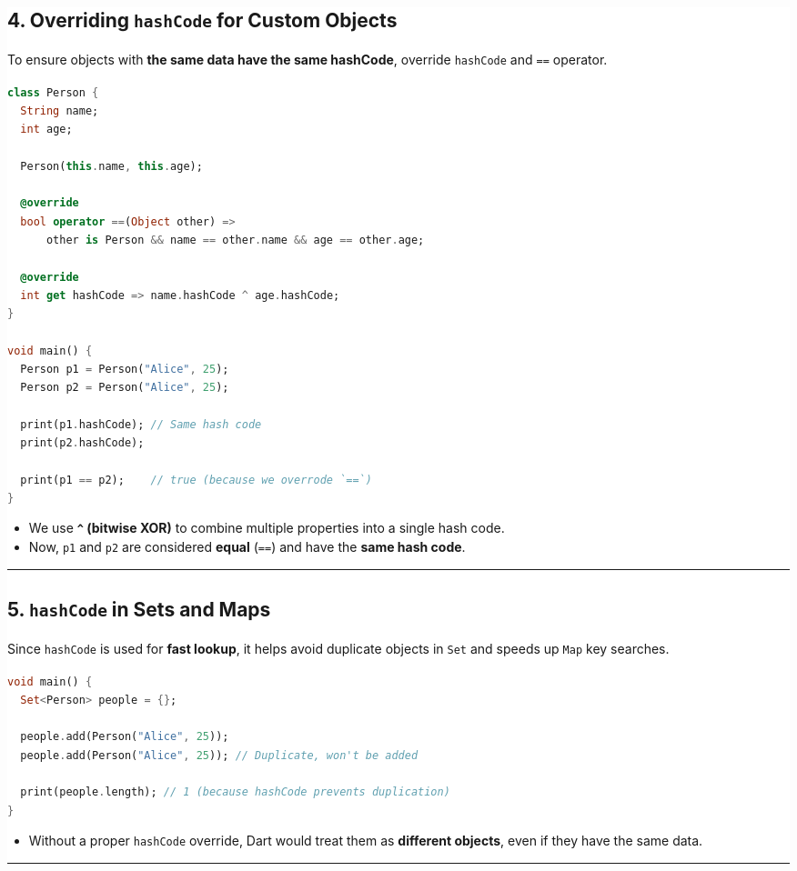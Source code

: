 
## **4. Overriding `hashCode` for Custom Objects**
To ensure objects with **the same data have the same hashCode**, override `hashCode` and `==` operator.

```dart
class Person {
  String name;
  int age;

  Person(this.name, this.age);

  @override
  bool operator ==(Object other) =>
      other is Person && name == other.name && age == other.age;

  @override
  int get hashCode => name.hashCode ^ age.hashCode;
}

void main() {
  Person p1 = Person("Alice", 25);
  Person p2 = Person("Alice", 25);

  print(p1.hashCode); // Same hash code
  print(p2.hashCode);

  print(p1 == p2);    // true (because we overrode `==`)
}
```
- We use **`^` (bitwise XOR)** to combine multiple properties into a single hash code.
- Now, `p1` and `p2` are considered **equal** (`==`) and have the **same hash code**.

---

## **5. `hashCode` in Sets and Maps**
Since `hashCode` is used for **fast lookup**, it helps avoid duplicate objects in `Set` and speeds up `Map` key searches.

```dart
void main() {
  Set<Person> people = {};

  people.add(Person("Alice", 25));
  people.add(Person("Alice", 25)); // Duplicate, won't be added

  print(people.length); // 1 (because hashCode prevents duplication)
}
```
- Without a proper `hashCode` override, Dart would treat them as **different objects**, even if they have the same data.

---